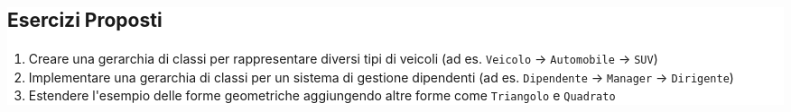 ## Esercizi Proposti

1. Creare una gerarchia di classi per rappresentare diversi tipi di veicoli (ad es. `Veicolo` → `Automobile` → `SUV`)
2. Implementare una gerarchia di classi per un sistema di gestione dipendenti (ad es. `Dipendente` → `Manager` → `Dirigente`)
3. Estendere l'esempio delle forme geometriche aggiungendo altre forme come `Triangolo` e `Quadrato`
